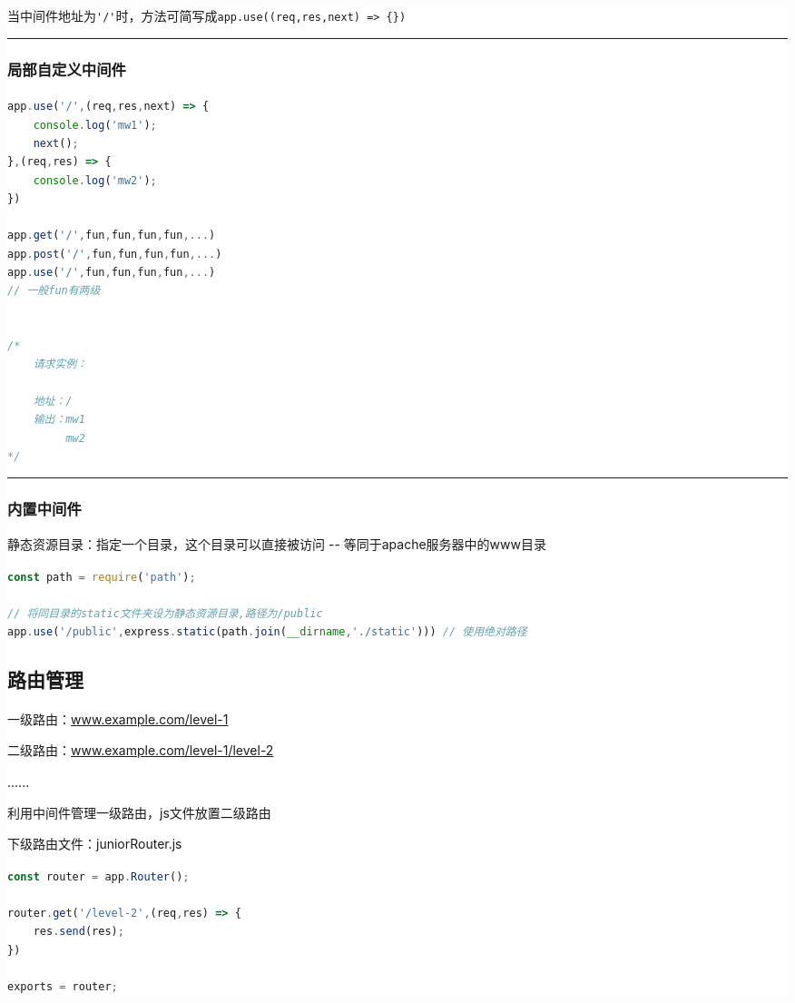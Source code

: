 当中间件地址为`'/'`时，方法可简写成`app.use((req,res,next) => {})`

---

### 局部自定义中间件

```javascript
app.use('/',(req,res,next) => {
    console.log('mw1');
    next();
},(req,res) => {
    console.log('mw2');
})

app.get('/',fun,fun,fun,fun,...)
app.post('/',fun,fun,fun,fun,...)
app.use('/',fun,fun,fun,fun,...)
// 一般fun有两级
        
        
/*
	请求实例：

	地址：/
	输出：mw1
		 mw2
*/
```

---

### 内置中间件

静态资源目录：指定一个目录，这个目录可以直接被访问  -- 等同于apache服务器中的www目录

```javascript
const path = require('path');

// 将同目录的static文件夹设为静态资源目录,路径为/public
app.use('/public',express.static(path.join(__dirname,'./static'))) // 使用绝对路径
```

## 路由管理

一级路由：www.example.com/level-1

二级路由：www.example.com/level-1/level-2

......

利用中间件管理一级路由，js文件放置二级路由

下级路由文件：juniorRouter.js

```javascript
const router = app.Router();

router.get('/level-2',(req,res) => {
    res.send(res);
})

exports = router;
```
